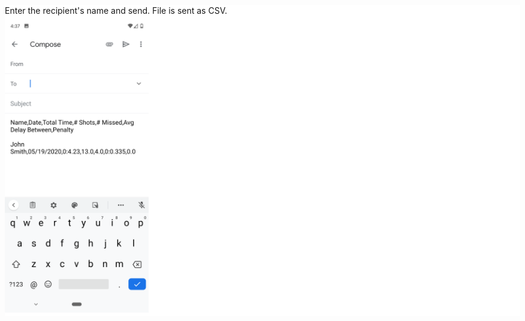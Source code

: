 Enter the recipient's name and send. File is sent as CSV.  
<img src="https://github.com/JDSuggs/Shot-Timer/blob/master/sendView.png" width="240" height="494">
